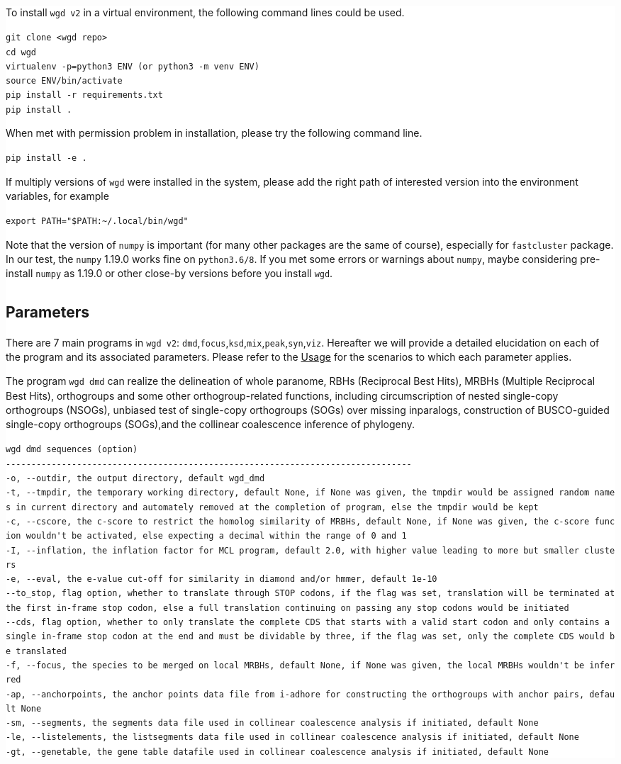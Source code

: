 To install `wgd v2` in a virtual environment, the following command lines could be used.

```
git clone <wgd repo>
cd wgd
virtualenv -p=python3 ENV (or python3 -m venv ENV)
source ENV/bin/activate
pip install -r requirements.txt
pip install .
```

When met with permission problem in installation, please try the following command line.

```
pip install -e .
```

If multiply versions of `wgd` were installed in the system, please add the right path of interested version into the environment variables, for example

```
export PATH="$PATH:~/.local/bin/wgd"
```

Note that the version of `numpy` is important (for many other packages are the same of course), especially for `fastcluster` package. In our test, the `numpy` 1.19.0 works fine on `python3.6/8`. If you met some errors or warnings about `numpy`, maybe considering pre-install `numpy` as 1.19.0 or other close-by versions before you install `wgd`.

## Parameters

There are 7 main programs in `wgd v2`: `dmd`,`focus`,`ksd`,`mix`,`peak`,`syn`,`viz`. Hereafter we will provide a detailed elucidation on each of the program and its associated parameters. Please refer to the [Usage](#usage) for the scenarios to which each parameter applies.

The program `wgd dmd` can realize the delineation of whole paranome, RBHs (Reciprocal Best Hits), MRBHs (Multiple Reciprocal Best Hits), orthogroups and some other orthogroup-related functions, including circumscription of nested single-copy orthogroups (NSOGs), unbiased test of single-copy orthogroups (SOGs) over missing inparalogs, construction of BUSCO-guided single-copy orthogroups (SOGs),and the collinear coalescence inference of phylogeny.
```
wgd dmd sequences (option)
--------------------------------------------------------------------------------
-o, --outdir, the output directory, default wgd_dmd
-t, --tmpdir, the temporary working directory, default None, if None was given, the tmpdir would be assigned random names in current directory and automately removed at the completion of program, else the tmpdir would be kept
-c, --cscore, the c-score to restrict the homolog similarity of MRBHs, default None, if None was given, the c-score funcion wouldn't be activated, else expecting a decimal within the range of 0 and 1
-I, --inflation, the inflation factor for MCL program, default 2.0, with higher value leading to more but smaller clusters
-e, --eval, the e-value cut-off for similarity in diamond and/or hmmer, default 1e-10
--to_stop, flag option, whether to translate through STOP codons, if the flag was set, translation will be terminated at the first in-frame stop codon, else a full translation continuing on passing any stop codons would be initiated
--cds, flag option, whether to only translate the complete CDS that starts with a valid start codon and only contains a single in-frame stop codon at the end and must be dividable by three, if the flag was set, only the complete CDS would be translated
-f, --focus, the species to be merged on local MRBHs, default None, if None was given, the local MRBHs wouldn't be inferred
-ap, --anchorpoints, the anchor points data file from i-adhore for constructing the orthogroups with anchor pairs, default None
-sm, --segments, the segments data file used in collinear coalescence analysis if initiated, default None
-le, --listelements, the listsegments data file used in collinear coalescence analysis if initiated, default None
-gt, --genetable, the gene table datafile used in collinear coalescence analysis if initiated, default None
```